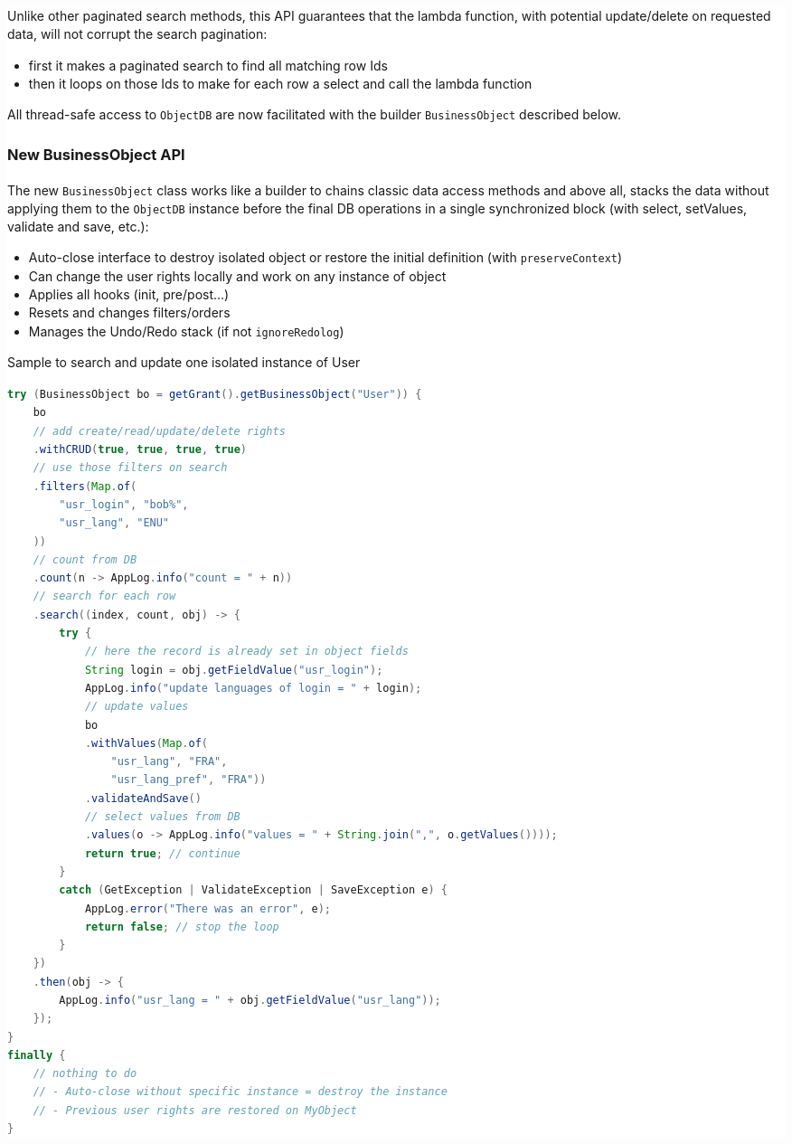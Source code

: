 Unlike other paginated search methods, this API guarantees that the lambda function, with potential update/delete on requested data, will not corrupt the search pagination:
- first it makes a paginated search to find all matching row Ids
- then it loops on those Ids to make for each row a select and call the lambda function

All thread-safe access to `ObjectDB` are now facilitated with the builder `BusinessObject` described below.

### New BusinessObject API

The new `BusinessObject` class works like a builder to chains classic data access methods
and above all, stacks the data without applying them to the `ObjectDB` instance
before the final DB operations in a single synchronized block (with select, setValues, validate and save, etc.):

- Auto-close interface to destroy isolated object or restore the initial definition (with `preserveContext`)
- Can change the user rights locally and work on any instance of object
- Applies all hooks (init, pre/post...)
- Resets and changes filters/orders
- Manages the Undo/Redo stack (if not `ignoreRedolog`)

Sample to search and update one isolated instance of User

```java
try (BusinessObject bo = getGrant().getBusinessObject("User")) {
	bo
	// add create/read/update/delete rights
	.withCRUD(true, true, true, true)
	// use those filters on search
	.filters(Map.of(
		"usr_login", "bob%",
		"usr_lang", "ENU"
	))
	// count from DB
	.count(n -> AppLog.info("count = " + n))
	// search for each row
	.search((index, count, obj) -> {
		try {
			// here the record is already set in object fields
			String login = obj.getFieldValue("usr_login");
			AppLog.info("update languages of login = " + login);
			// update values
			bo
			.withValues(Map.of(
				"usr_lang", "FRA",
				"usr_lang_pref", "FRA"))
			.validateAndSave()
			// select values from DB
			.values(o -> AppLog.info("values = " + String.join(",", o.getValues())));
			return true; // continue
		}
		catch (GetException | ValidateException | SaveException e) {
			AppLog.error("There was an error", e);
			return false; // stop the loop
		}
	})
	.then(obj -> {
		AppLog.info("usr_lang = " + obj.getFieldValue("usr_lang"));
	});
}
finally {
	// nothing to do
	// - Auto-close without specific instance = destroy the instance
	// - Previous user rights are restored on MyObject
}
```